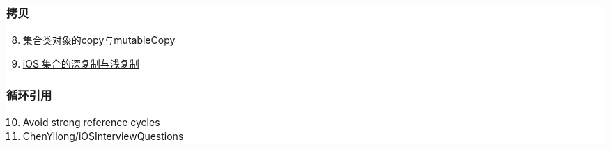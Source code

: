 ### 拷贝

8. [集合类对象的copy与mutableCopy](https://github.com/ChenYilong/iOSInterviewQuestions/blob/master/01%E3%80%8A%E6%8B%9B%E8%81%98%E4%B8%80%E4%B8%AA%E9%9D%A0%E8%B0%B1%E7%9A%84iOS%E3%80%8B%E9%9D%A2%E8%AF%95%E9%A2%98%E5%8F%82%E8%80%83%E7%AD%94%E6%A1%88/%E3%80%8A%E6%8B%9B%E8%81%98%E4%B8%80%E4%B8%AA%E9%9D%A0%E8%B0%B1%E7%9A%84iOS%E3%80%8B%E9%9D%A2%E8%AF%95%E9%A2%98%E5%8F%82%E8%80%83%E7%AD%94%E6%A1%88%EF%BC%88%E4%B8%8A%EF%BC%89.md#2%E9%9B%86%E5%90%88%E7%B1%BB%E5%AF%B9%E8%B1%A1%E7%9A%84copy%E4%B8%8Emutablecopy)

9. [iOS 集合的深复制与浅复制](https://www.zybuluo.com/MicroCai/note/50592)

### 循环引用

10. [Avoid strong reference cycles](http://masteringios.com/blog/2014/03/06/avoid-strong-r0eference-cycles/)
11. [ChenYilong/iOSInterviewQuestions](https://github.com/ChenYilong/iOSInterviewQuestions/blob/master/01%E3%80%8A%E6%8B%9B%E8%81%98%E4%B8%80%E4%B8%AA%E9%9D%A0%E8%B0%B1%E7%9A%84iOS%E3%80%8B%E9%9D%A2%E8%AF%95%E9%A2%98%E5%8F%82%E8%80%83%E7%AD%94%E6%A1%88/%E3%80%8A%E6%8B%9B%E8%81%98%E4%B8%80%E4%B8%AA%E9%9D%A0%E8%B0%B1%E7%9A%84iOS%E3%80%8B%E9%9D%A2%E8%AF%95%E9%A2%98%E5%8F%82%E8%80%83%E7%AD%94%E6%A1%88%EF%BC%88%E4%B8%8A%EF%BC%89.md#3-%E6%80%8E%E4%B9%88%E7%94%A8-copy-%E5%85%B3%E9%94%AE%E5%AD%97)